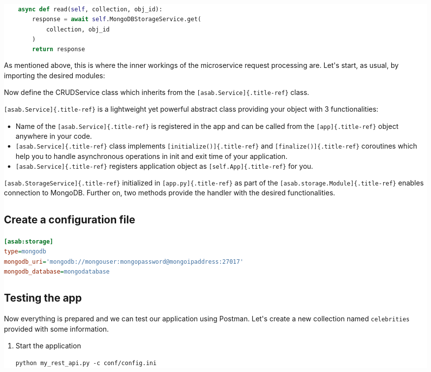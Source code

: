 ``` python title="my_rest_api/tutorial/service.py"
    async def read(self, collection, obj_id):
        response = await self.MongoDBStorageService.get(
            collection, obj_id
        )
        return response

```

As mentioned above, this is where the inner workings of the microservice
request processing are. Let's start, as usual, by importing the desired
modules:


Now define the CRUDService class which inherits from the
`[asab.Service]{.title-ref}` class.



`[asab.Service]{.title-ref}` is a lightweight yet powerful abstract class
providing your object with 3 functionalities:

-   Name of the `[asab.Service]{.title-ref}` is registered in the app and
    can be called from the `[app]{.title-ref}` object anywhere in your
    code.
-   `[asab.Service]{.title-ref}` class implements
    `[initialize()]{.title-ref}` and `[finalize()]{.title-ref}` coroutines
    which help you to handle asynchronous operations in init and exit
    time of your application.
-   `[asab.Service]{.title-ref}` registers application object as
    `[self.App]{.title-ref}` for you.


`[asab.StorageService]{.title-ref}` initialized in `[app.py]{.title-ref}` as
part of the `[asab.storage.Module]{.title-ref}` enables connection to
MongoDB. Further on, two methods provide the handler with the desired
functionalities.

Create a configuration file
---------------------------


``` ini title="conf/config.ini"
[asab:storage]
type=mongodb
mongodb_uri='mongodb://mongouser:mongopassword@mongoipaddress:27017'
mongodb_database=mongodatabase
```


Testing the app
---------------

Now everything is prepared and we can test our application using Postman. Let's create a new collection named `celebrities` provided with some information.

1. Start the application
    ```
    python my_rest_api.py -c conf/config.ini
    ```
